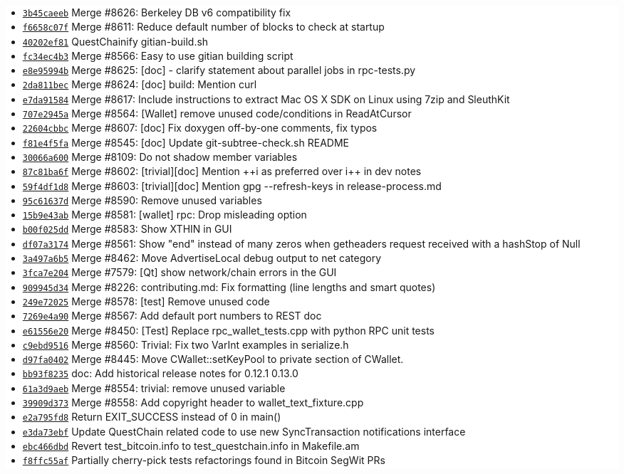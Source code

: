 - [`3b45caeeb`](https://github.com/questchainpay/questchain/commit/3b45caeeb) Merge #8626: Berkeley DB v6 compatibility fix
- [`f6658c07f`](https://github.com/questchainpay/questchain/commit/f6658c07f) Merge #8611: Reduce default number of blocks to check at startup
- [`40202ef81`](https://github.com/questchainpay/questchain/commit/40202ef81) QuestChainify gitian-build.sh
- [`fc34ec4b3`](https://github.com/questchainpay/questchain/commit/fc34ec4b3) Merge #8566: Easy to use gitian building script
- [`e8e95994b`](https://github.com/questchainpay/questchain/commit/e8e95994b) Merge #8625: [doc] - clarify statement about parallel jobs in rpc-tests.py
- [`2da811bec`](https://github.com/questchainpay/questchain/commit/2da811bec) Merge #8624: [doc] build: Mention curl
- [`e7da91584`](https://github.com/questchainpay/questchain/commit/e7da91584) Merge #8617: Include instructions to extract Mac OS X SDK on Linux using 7zip and SleuthKit
- [`707e2945a`](https://github.com/questchainpay/questchain/commit/707e2945a) Merge #8564: [Wallet] remove unused code/conditions in ReadAtCursor
- [`22604cbbc`](https://github.com/questchainpay/questchain/commit/22604cbbc) Merge #8607: [doc] Fix doxygen off-by-one comments, fix typos
- [`f81e4f5fa`](https://github.com/questchainpay/questchain/commit/f81e4f5fa) Merge #8545: [doc] Update git-subtree-check.sh README
- [`30066a600`](https://github.com/questchainpay/questchain/commit/30066a600) Merge #8109: Do not shadow member variables
- [`87c81ba6f`](https://github.com/questchainpay/questchain/commit/87c81ba6f) Merge #8602: [trivial][doc] Mention ++i as preferred over i++ in dev notes
- [`59f4df1d8`](https://github.com/questchainpay/questchain/commit/59f4df1d8) Merge #8603: [trivial][doc] Mention gpg --refresh-keys in release-process.md
- [`95c61637d`](https://github.com/questchainpay/questchain/commit/95c61637d) Merge #8590: Remove unused variables
- [`15b9e43ab`](https://github.com/questchainpay/questchain/commit/15b9e43ab) Merge #8581: [wallet] rpc: Drop misleading option
- [`b00f025dd`](https://github.com/questchainpay/questchain/commit/b00f025dd) Merge #8583: Show XTHIN in GUI
- [`df07a3174`](https://github.com/questchainpay/questchain/commit/df07a3174) Merge #8561: Show "end" instead of many zeros when getheaders request received with a hashStop of Null
- [`3a497a6b5`](https://github.com/questchainpay/questchain/commit/3a497a6b5) Merge #8462: Move AdvertiseLocal debug output to net category
- [`3fca7e204`](https://github.com/questchainpay/questchain/commit/3fca7e204) Merge #7579: [Qt] show network/chain errors in the GUI
- [`909945d34`](https://github.com/questchainpay/questchain/commit/909945d34) Merge #8226: contributing.md: Fix formatting (line lengths and smart quotes)
- [`249e72025`](https://github.com/questchainpay/questchain/commit/249e72025) Merge #8578: [test] Remove unused code
- [`7269e4a90`](https://github.com/questchainpay/questchain/commit/7269e4a90) Merge #8567: Add default port numbers to REST doc
- [`e61556e20`](https://github.com/questchainpay/questchain/commit/e61556e20) Merge #8450: [Test] Replace rpc_wallet_tests.cpp with python RPC unit tests
- [`c9ebd9516`](https://github.com/questchainpay/questchain/commit/c9ebd9516) Merge #8560: Trivial: Fix two VarInt examples in serialize.h
- [`d97fa0402`](https://github.com/questchainpay/questchain/commit/d97fa0402) Merge #8445: Move CWallet::setKeyPool to private section of CWallet.
- [`bb93f8235`](https://github.com/questchainpay/questchain/commit/bb93f8235) doc: Add historical release notes for 0.12.1 0.13.0
- [`61a3d9aeb`](https://github.com/questchainpay/questchain/commit/61a3d9aeb) Merge #8554: trivial: remove unused variable
- [`39909d373`](https://github.com/questchainpay/questchain/commit/39909d373) Merge #8558: Add copyright header to wallet_text_fixture.cpp
- [`e2a795fd8`](https://github.com/questchainpay/questchain/commit/e2a795fd8) Return EXIT_SUCCESS instead of 0 in main()
- [`e3da73ebf`](https://github.com/questchainpay/questchain/commit/e3da73ebf) Update QuestChain related code to use new SyncTransaction notifications interface
- [`ebc466dbd`](https://github.com/questchainpay/questchain/commit/ebc466dbd) Revert test_bitcoin.info to test_questchain.info in Makefile.am
- [`f8ffc55af`](https://github.com/questchainpay/questchain/commit/f8ffc55af) Partially cherry-pick tests refactorings found in Bitcoin SegWit PRs